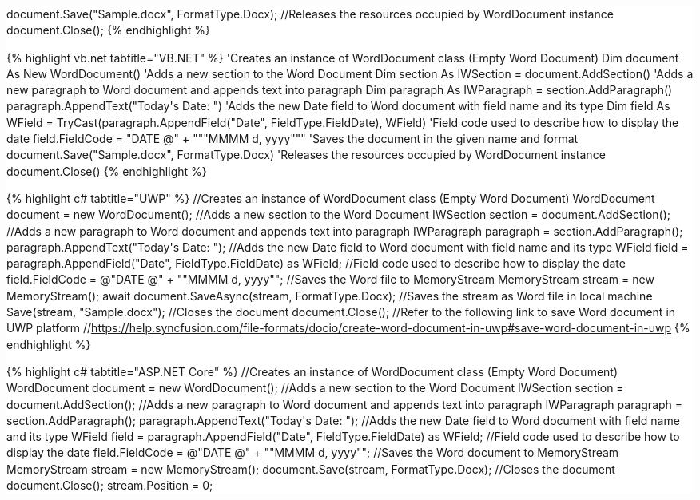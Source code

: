 document.Save("Sample.docx", FormatType.Docx);
//Releases the resources occupied by WordDocument instance
document.Close();
{% endhighlight %}

{% highlight vb.net tabtitle="VB.NET" %}
'Creates an instance of WordDocument class (Empty Word Document)
Dim document As New WordDocument()
'Adds a new section to the Word Document
Dim section As IWSection = document.AddSection()
'Adds a new paragraph to Word document and appends text into paragraph
Dim paragraph As IWParagraph = section.AddParagraph()
paragraph.AppendText("Today's Date: ")
'Adds the new Date field to Word document with field name and its type
Dim field As WField = TryCast(paragraph.AppendField("Date", FieldType.FieldDate), WField)
'Field code used to describe how to display the date
field.FieldCode = "DATE  \@" + """MMMM d, yyyy"""
'Saves the document in the given name and format
document.Save("Sample.docx", FormatType.Docx)
'Releases the resources occupied by WordDocument instance
document.Close()
{% endhighlight %}

{% highlight c# tabtitle="UWP" %}
//Creates an instance of WordDocument class (Empty Word Document)
WordDocument document = new WordDocument();
//Adds a new section to the Word Document
IWSection section = document.AddSection();
//Adds a new paragraph to Word document and appends text into paragraph
IWParagraph paragraph = section.AddParagraph();
paragraph.AppendText("Today's Date: ");
//Adds the new Date field to Word document with field name and its type
WField field = paragraph.AppendField("Date", FieldType.FieldDate) as WField;
//Field code used to describe how to display the date
field.FieldCode = @"DATE  \@" + "\"MMMM d, yyyy\""; 
//Saves the Word file to MemoryStream
MemoryStream stream = new MemoryStream();
await document.SaveAsync(stream, FormatType.Docx);
//Saves the stream as Word file in local machine
Save(stream, "Sample.docx");
//Closes the document
document.Close();
//Refer to the following link to save Word document in UWP platform
//https://help.syncfusion.com/file-formats/docio/create-word-document-in-uwp#save-word-document-in-uwp
{% endhighlight %}

{% highlight c# tabtitle="ASP.NET Core" %}
//Creates an instance of WordDocument class (Empty Word Document)
WordDocument document = new WordDocument();
//Adds a new section to the Word Document
IWSection section = document.AddSection();
//Adds a new paragraph to Word document and appends text into paragraph
IWParagraph paragraph = section.AddParagraph();
paragraph.AppendText("Today's Date: ");
//Adds the new Date field to Word document with field name and its type
WField field = paragraph.AppendField("Date", FieldType.FieldDate) as WField;
//Field code used to describe how to display the date
field.FieldCode = @"DATE  \@" + "\"MMMM d, yyyy\""; 
//Saves the Word document to MemoryStream
MemoryStream stream = new MemoryStream();
document.Save(stream, FormatType.Docx);
//Closes the document
document.Close();
stream.Position = 0;